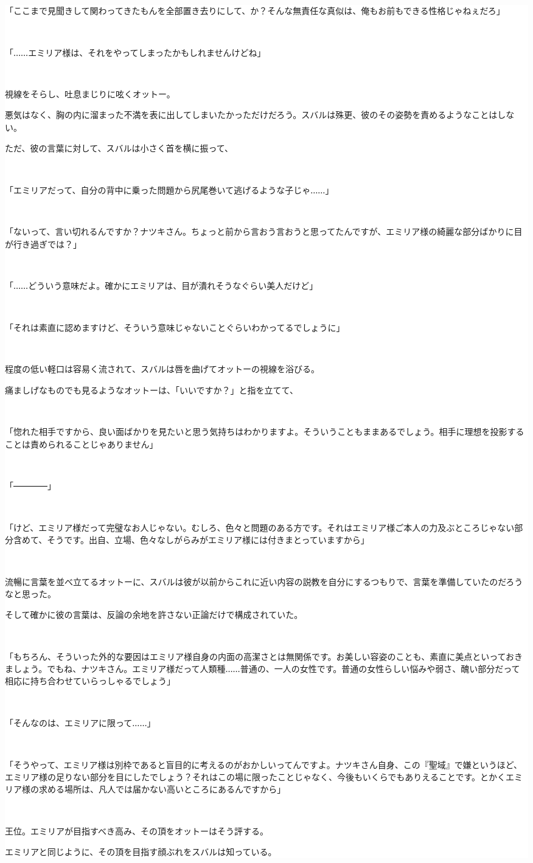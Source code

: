 「ここまで見聞きして関わってきたもんを全部置き去りにして、か？そんな無責任な真似は、俺もお前もできる性格じゃねぇだろ」

　

「……エミリア様は、それをやってしまったかもしれませんけどね」

　

視線をそらし、吐息まじりに呟くオットー。

悪気はなく、胸の内に溜まった不満を表に出してしまいたかっただけだろう。スバルは殊更、彼のその姿勢を責めるようなことはしない。

ただ、彼の言葉に対して、スバルは小さく首を横に振って、

　

「エミリアだって、自分の背中に乗った問題から尻尾巻いて逃げるような子じゃ……」

　

「ないって、言い切れるんですか？ナツキさん。ちょっと前から言おう言おうと思ってたんですが、エミリア様の綺麗な部分ばかりに目が行き過ぎでは？」

　

「……どういう意味だよ。確かにエミリアは、目が潰れそうなぐらい美人だけど」

　

「それは素直に認めますけど、そういう意味じゃないことぐらいわかってるでしょうに」

　

程度の低い軽口は容易く流されて、スバルは唇を曲げてオットーの視線を浴びる。

痛ましげなものでも見るようなオットーは、「いいですか？」と指を立てて、

　

「惚れた相手ですから、良い面ばかりを見たいと思う気持ちはわかりますよ。そういうこともままあるでしょう。相手に理想を投影することは責められることじゃありません」

　

「――――」

　

「けど、エミリア様だって完璧なお人じゃない。むしろ、色々と問題のある方です。それはエミリア様ご本人の力及ぶところじゃない部分含めて、そうです。出自、立場、色々なしがらみがエミリア様には付きまとっていますから」

　

流暢に言葉を並べ立てるオットーに、スバルは彼が以前からこれに近い内容の説教を自分にするつもりで、言葉を準備していたのだろうなと思った。

そして確かに彼の言葉は、反論の余地を許さない正論だけで構成されていた。

　

「もちろん、そういった外的な要因はエミリア様自身の内面の高潔さとは無関係です。お美しい容姿のことも、素直に美点といっておきましょう。でもね、ナツキさん。エミリア様だって人類種……普通の、一人の女性です。普通の女性らしい悩みや弱さ、醜い部分だって相応に持ち合わせていらっしゃるでしょう」

　

「そんなのは、エミリアに限って……」

　

「そうやって、エミリア様は別枠であると盲目的に考えるのがおかしいってんですよ。ナツキさん自身、この『聖域』で嫌というほど、エミリア様の足りない部分を目にしたでしょう？それはこの場に限ったことじゃなく、今後もいくらでもありえることです。とかくエミリア様の求める場所は、凡人では届かない高いところにあるんですから」

　

王位。エミリアが目指すべき高み、その頂をオットーはそう評する。

エミリアと同じように、その頂を目指す顔ぶれをスバルは知っている。
